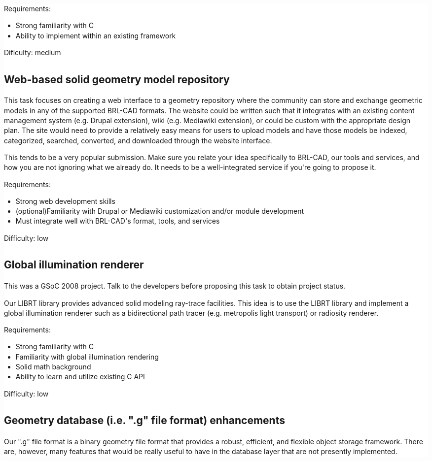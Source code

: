 Requirements:

-   Strong familiarity with C
-   Ability to implement within an existing framework

Dificulty: medium

## Web-based solid geometry model repository

This task focuses on creating a web interface to a geometry repository
where the community can store and exchange geometric models in any of
the supported BRL-CAD formats. The website could be written such that it
integrates with an existing content management system (e.g. Drupal
extension), wiki (e.g. Mediawiki extension), or could be custom with the
appropriate design plan. The site would need to provide a relatively
easy means for users to upload models and have those models be indexed,
categorized, searched, converted, and downloaded through the website
interface.

This tends to be a very popular submission. Make sure you relate your
idea specifically to BRL-CAD, our tools and services, and how you are
not ignoring what we already do. It needs to be a well-integrated
service if you're going to propose it.

Requirements:

-   Strong web development skills
-   (optional)Familiarity with Drupal or Mediawiki customization and/or
    module development
-   Must integrate well with BRL-CAD's format, tools, and services

Difficulty: low

## Global illumination renderer

This was a GSoC 2008 project. Talk to the developers before proposing
this task to obtain project status.

Our LIBRT library provides advanced solid modeling ray-trace facilities.
This idea is to use the LIBRT library and implement a global
illumination renderer such as a bidirectional path tracer (e.g.
metropolis light transport) or radiosity renderer.

Requirements:

-   Strong familiarity with C
-   Familiarity with global illumination rendering
-   Solid math background
-   Ability to learn and utilize existing C API

Difficulty: low

## Geometry database (i.e. ".g" file format) enhancements

Our ".g" file format is a binary geometry file format that provides a
robust, efficient, and flexible object storage framework. There are,
however, many features that would be really useful to have in the
database layer that are not presently implemented.
